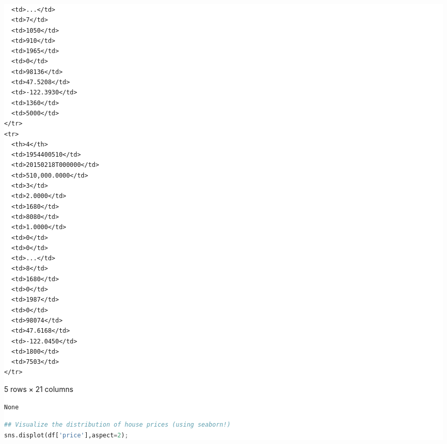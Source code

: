       <td>...</td>
      <td>7</td>
      <td>1050</td>
      <td>910</td>
      <td>1965</td>
      <td>0</td>
      <td>98136</td>
      <td>47.5208</td>
      <td>-122.3930</td>
      <td>1360</td>
      <td>5000</td>
    </tr>
    <tr>
      <th>4</th>
      <td>1954400510</td>
      <td>20150218T000000</td>
      <td>510,000.0000</td>
      <td>3</td>
      <td>2.0000</td>
      <td>1680</td>
      <td>8080</td>
      <td>1.0000</td>
      <td>0</td>
      <td>0</td>
      <td>...</td>
      <td>8</td>
      <td>1680</td>
      <td>0</td>
      <td>1987</td>
      <td>0</td>
      <td>98074</td>
      <td>47.6168</td>
      <td>-122.0450</td>
      <td>1800</td>
      <td>7503</td>
    </tr>
  </tbody>
</table>
<p>5 rows × 21 columns</p>
</div>



    None



```python
## Visualize the distribution of house prices (using seaborn!)
sns.displot(df['price'],aspect=2);
```


    